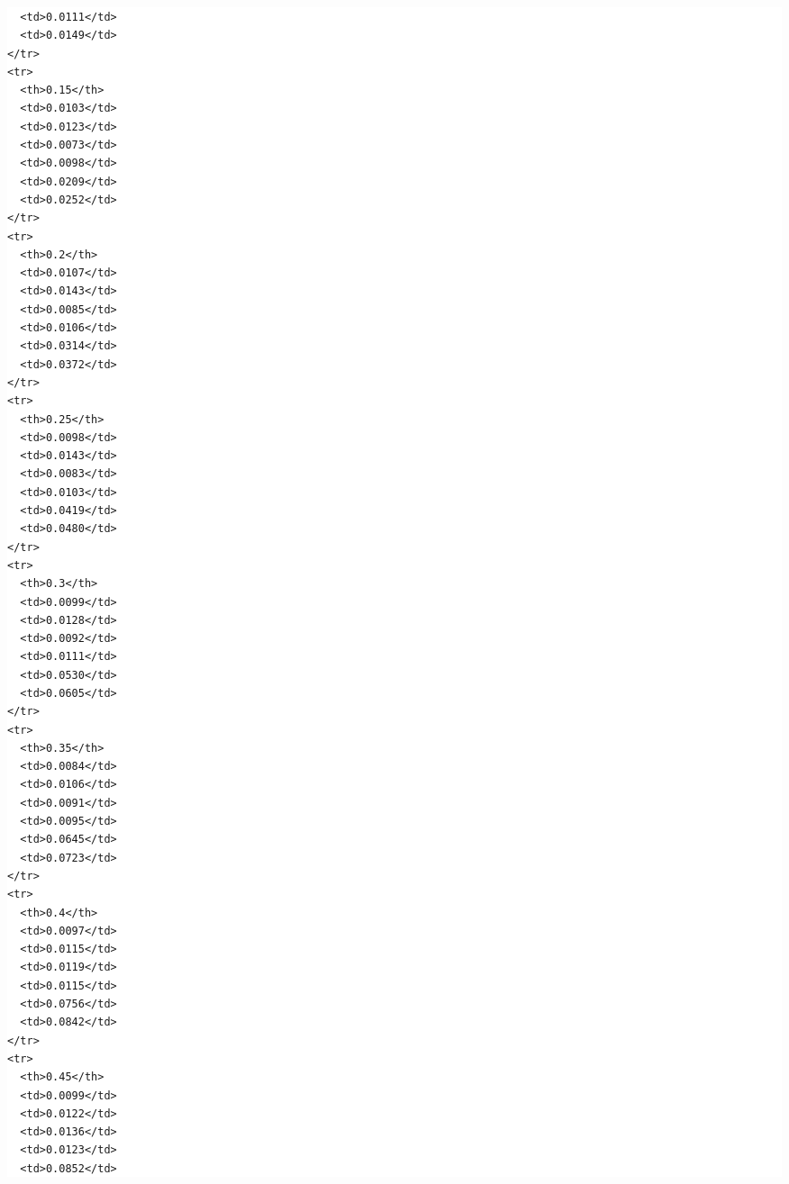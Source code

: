       <td>0.0111</td>
      <td>0.0149</td>
    </tr>
    <tr>
      <th>0.15</th>
      <td>0.0103</td>
      <td>0.0123</td>
      <td>0.0073</td>
      <td>0.0098</td>
      <td>0.0209</td>
      <td>0.0252</td>
    </tr>
    <tr>
      <th>0.2</th>
      <td>0.0107</td>
      <td>0.0143</td>
      <td>0.0085</td>
      <td>0.0106</td>
      <td>0.0314</td>
      <td>0.0372</td>
    </tr>
    <tr>
      <th>0.25</th>
      <td>0.0098</td>
      <td>0.0143</td>
      <td>0.0083</td>
      <td>0.0103</td>
      <td>0.0419</td>
      <td>0.0480</td>
    </tr>
    <tr>
      <th>0.3</th>
      <td>0.0099</td>
      <td>0.0128</td>
      <td>0.0092</td>
      <td>0.0111</td>
      <td>0.0530</td>
      <td>0.0605</td>
    </tr>
    <tr>
      <th>0.35</th>
      <td>0.0084</td>
      <td>0.0106</td>
      <td>0.0091</td>
      <td>0.0095</td>
      <td>0.0645</td>
      <td>0.0723</td>
    </tr>
    <tr>
      <th>0.4</th>
      <td>0.0097</td>
      <td>0.0115</td>
      <td>0.0119</td>
      <td>0.0115</td>
      <td>0.0756</td>
      <td>0.0842</td>
    </tr>
    <tr>
      <th>0.45</th>
      <td>0.0099</td>
      <td>0.0122</td>
      <td>0.0136</td>
      <td>0.0123</td>
      <td>0.0852</td>
